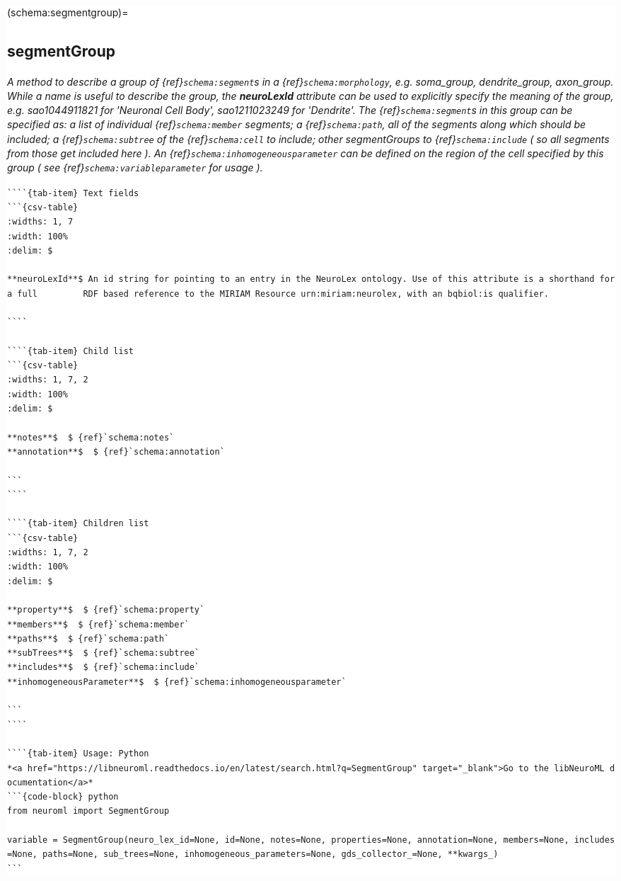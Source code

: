 (schema:segmentgroup)=

## segmentGroup




<i>A method to describe a group of  {ref}`schema:segment`s in a  {ref}`schema:morphology`, e.g. soma_group, dendrite_group, axon_group. While a name is useful to describe the group, the **neuroLexId** attribute can be used to explicitly specify the meaning of the group, e.g. sao1044911821 for 'Neuronal Cell Body', sao1211023249 for 'Dendrite'. The  {ref}`schema:segment`s in this group can be specified as: a list of individual  {ref}`schema:member` segments; a  {ref}`schema:path`, all of the segments along which should be included; a  {ref}`schema:subtree` of the  {ref}`schema:cell` to include; other segmentGroups to  {ref}`schema:include` ( so all segments from those get included here ). An  {ref}`schema:inhomogeneousparameter` can be defined on the region of the cell specified by this group ( see  {ref}`schema:variableparameter` for usage ).</i>


`````{tab-set}
````{tab-item} Text fields
```{csv-table}
:widths: 1, 7
:width: 100%
:delim: $

**neuroLexId**$ An id string for pointing to an entry in the NeuroLex ontology. Use of this attribute is a shorthand for a full         RDF based reference to the MIRIAM Resource urn:miriam:neurolex, with an bqbiol:is qualifier.

````

````{tab-item} Child list
```{csv-table}
:widths: 1, 7, 2
:width: 100%
:delim: $

**notes**$  $ {ref}`schema:notes`
**annotation**$  $ {ref}`schema:annotation`

```
````

````{tab-item} Children list
```{csv-table}
:widths: 1, 7, 2
:width: 100%
:delim: $

**property**$  $ {ref}`schema:property`
**members**$  $ {ref}`schema:member`
**paths**$  $ {ref}`schema:path`
**subTrees**$  $ {ref}`schema:subtree`
**includes**$  $ {ref}`schema:include`
**inhomogeneousParameter**$  $ {ref}`schema:inhomogeneousparameter`

```
````

````{tab-item} Usage: Python
*<a href="https://libneuroml.readthedocs.io/en/latest/search.html?q=SegmentGroup" target="_blank">Go to the libNeuroML documentation</a>*
```{code-block} python
from neuroml import SegmentGroup

variable = SegmentGroup(neuro_lex_id=None, id=None, notes=None, properties=None, annotation=None, members=None, includes=None, paths=None, sub_trees=None, inhomogeneous_parameters=None, gds_collector_=None, **kwargs_)
```
`````